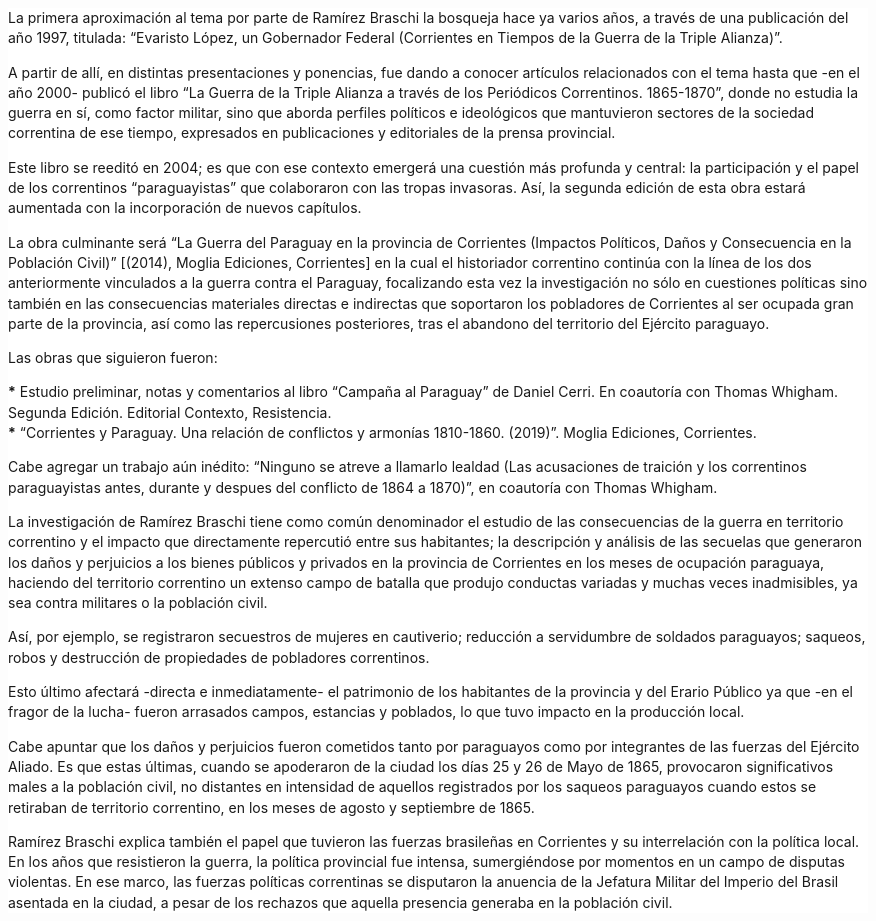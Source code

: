 La primera aproximación al tema por parte de Ramírez Braschi la bosqueja hace ya varios años, a través de una publicación del año 1997, titulada: “Evaristo López, un Gobernador Federal (Corrientes en Tiempos de la Guerra de la Triple Alianza)”.

A partir de allí, en distintas presentaciones y ponencias, fue dando a conocer artículos relacionados con el tema hasta que -en el año 2000- publicó el libro “La Guerra de la Triple Alianza a través de los Periódicos Correntinos. 1865-1870”, donde no estudia la guerra en sí, como factor militar, sino que aborda perfiles políticos e ideológicos que mantuvieron sectores de la sociedad correntina de ese tiempo, expresados en publicaciones y editoriales de la prensa provincial.

Este libro se reeditó en 2004; es que con ese contexto emergerá una cuestión más profunda y central: la participación y el papel de los correntinos “paraguayistas” que colaboraron con las tropas invasoras. Así, la segunda edición de esta obra estará aumentada con la incorporación de nuevos capítulos.

La obra culminante será “La Guerra del Paraguay en la provincia de Corrientes (Impactos Políticos, Daños y Consecuencia en la Población Civil)” \[(2014), Moglia Ediciones, Corrientes\] en la cual el historiador correntino continúa con la línea de los dos anteriormente vinculados a la guerra contra el Paraguay, focalizando esta vez la investigación no sólo en cuestiones políticas sino también en las consecuencias materiales directas e indirectas que soportaron los pobladores de Corrientes al ser ocupada gran parte de la provincia, así como las repercusiones posteriores, tras el abandono del territorio del Ejército paraguayo.

Las obras que siguieron fueron:

**\*** Estudio preliminar, notas y comentarios al libro “Campaña al Paraguay” de Daniel Cerri. En coautoría con Thomas Whigham. Segunda Edición. Editorial Contexto, Resistencia.  
**\*** “Corrientes y Paraguay. Una relación de conflictos y armonías 1810-1860. (2019)”. Moglia Ediciones, Corrientes.

Cabe agregar un trabajo aún inédito: “Ninguno se atreve a llamarlo lealdad (Las acusaciones de traición y los correntinos paraguayistas antes, durante y despues del conflicto de 1864 a 1870)”, en coautoría con Thomas Whigham.

La investigación de Ramírez Braschi tiene como común denominador el estudio de las consecuencias de la guerra en territorio correntino y el impacto que directamente repercutió entre sus habitantes; la descripción y análisis de las secuelas que generaron los daños y perjuicios a los bienes públicos y privados en la provincia de Corrientes en los meses de ocupación paraguaya, haciendo del territorio correntino un extenso campo de batalla que produjo conductas variadas y muchas veces inadmisibles, ya sea contra militares o la población civil.

Así, por ejemplo, se registraron secuestros de mujeres en cautiverio; reducción a servidumbre de soldados paraguayos; saqueos, robos y destrucción de propiedades de pobladores correntinos.

Esto último afectará -directa e inmediatamente- el patrimonio de los habitantes de la provincia y del Erario Público ya que -en el fragor de la lucha- fueron arrasados campos, estancias y poblados, lo que tuvo impacto en la producción local.

Cabe apuntar que los daños y perjuicios fueron cometidos tanto por paraguayos como por integrantes de las fuerzas del Ejército Aliado. Es que estas últimas, cuando se apoderaron de la ciudad los días 25 y 26 de Mayo de 1865, provocaron significativos males a la población civil, no distantes en intensidad de aquellos registrados por los saqueos paraguayos cuando estos se retiraban de territorio correntino, en los meses de agosto y septiembre de 1865.

Ramírez Braschi explica también el papel que tuvieron las fuerzas brasileñas en Corrientes y su interrelación con la política local. En los años que resistieron la guerra, la política provincial fue intensa, sumergiéndose por momentos en un campo de disputas violentas. En ese marco, las fuerzas políticas correntinas se disputaron la anuencia de la Jefatura Militar del Imperio del Brasil asentada en la ciudad, a pesar de los rechazos que aquella presencia generaba en la población civil.
